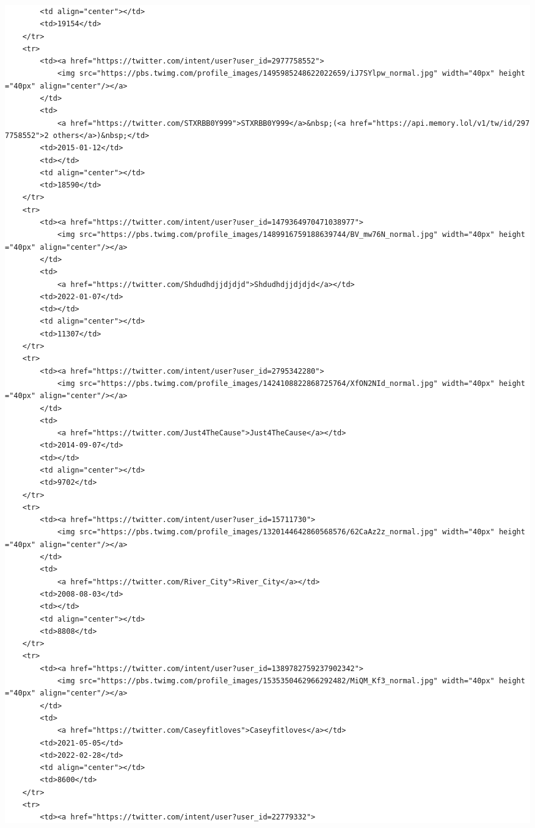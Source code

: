             <td align="center"></td>
            <td>19154</td>
        </tr>
        <tr>
            <td><a href="https://twitter.com/intent/user?user_id=2977758552">
                <img src="https://pbs.twimg.com/profile_images/1495985248622022659/iJ7SYlpw_normal.jpg" width="40px" height="40px" align="center"/></a>
            </td>
            <td>
                <a href="https://twitter.com/STXRBB0Y999">STXRBB0Y999</a>&nbsp;(<a href="https://api.memory.lol/v1/tw/id/2977758552">2 others</a>)&nbsp;</td>
            <td>2015-01-12</td>
            <td></td>
            <td align="center"></td>
            <td>18590</td>
        </tr>
        <tr>
            <td><a href="https://twitter.com/intent/user?user_id=1479364970471038977">
                <img src="https://pbs.twimg.com/profile_images/1489916759188639744/BV_mw76N_normal.jpg" width="40px" height="40px" align="center"/></a>
            </td>
            <td>
                <a href="https://twitter.com/Shdudhdjjdjdjd">Shdudhdjjdjdjd</a></td>
            <td>2022-01-07</td>
            <td></td>
            <td align="center"></td>
            <td>11307</td>
        </tr>
        <tr>
            <td><a href="https://twitter.com/intent/user?user_id=2795342280">
                <img src="https://pbs.twimg.com/profile_images/1424108822868725764/XfON2NId_normal.jpg" width="40px" height="40px" align="center"/></a>
            </td>
            <td>
                <a href="https://twitter.com/Just4TheCause">Just4TheCause</a></td>
            <td>2014-09-07</td>
            <td></td>
            <td align="center"></td>
            <td>9702</td>
        </tr>
        <tr>
            <td><a href="https://twitter.com/intent/user?user_id=15711730">
                <img src="https://pbs.twimg.com/profile_images/1320144642860568576/62CaAz2z_normal.jpg" width="40px" height="40px" align="center"/></a>
            </td>
            <td>
                <a href="https://twitter.com/River_City">River_City</a></td>
            <td>2008-08-03</td>
            <td></td>
            <td align="center"></td>
            <td>8808</td>
        </tr>
        <tr>
            <td><a href="https://twitter.com/intent/user?user_id=1389782759237902342">
                <img src="https://pbs.twimg.com/profile_images/1535350462966292482/MiQM_Kf3_normal.jpg" width="40px" height="40px" align="center"/></a>
            </td>
            <td>
                <a href="https://twitter.com/Caseyfitloves">Caseyfitloves</a></td>
            <td>2021-05-05</td>
            <td>2022-02-28</td>
            <td align="center"></td>
            <td>8600</td>
        </tr>
        <tr>
            <td><a href="https://twitter.com/intent/user?user_id=22779332">